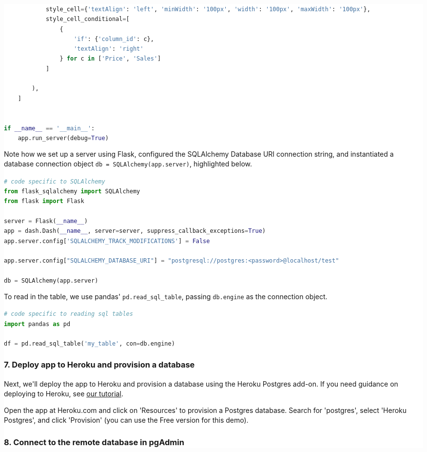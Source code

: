 ```python
            style_cell={'textAlign': 'left', 'minWidth': '100px', 'width': '100px', 'maxWidth': '100px'},
            style_cell_conditional=[
                {
                    'if': {'column_id': c},
                    'textAlign': 'right'
                } for c in ['Price', 'Sales']
            ]

        ),
    ]


if __name__ == '__main__':
    app.run_server(debug=True)
```

 Note how we set up a server using Flask, configured the SQLAlchemy Database URI connection string, and instantiated a database connection object `db = SQLAlchemy(app.server)`, highlighted below.

```python
# code specific to SQLAlchemy
from flask_sqlalchemy import SQLAlchemy
from flask import Flask

server = Flask(__name__)
app = dash.Dash(__name__, server=server, suppress_callback_exceptions=True)
app.server.config['SQLALCHEMY_TRACK_MODIFICATIONS'] = False

app.server.config["SQLALCHEMY_DATABASE_URI"] = "postgresql://postgres:<password>@localhost/test"

db = SQLAlchemy(app.server)
```

To read in the table, we use pandas' `pd.read_sql_table`, passing `db.engine` as the connection object.

```python
# code specific to reading sql tables
import pandas as pd

df = pd.read_sql_table('my_table', con=db.engine)
```

### 7. Deploy app to Heroku and provision a database

Next, we'll deploy the app to Heroku and provision a database using the Heroku Postgres add-on. If you need guidance on deploying to Heroku, see [our tutorial](../deployment/heroku.md).

Open the app at Heroku.com and click on 'Resources' to provision a Postgres database. Search for 'postgres', select 'Heroku Postgres', and click 'Provision' (you can use the Free version for this demo).

### 8. Connect to the remote database in pgAdmin
